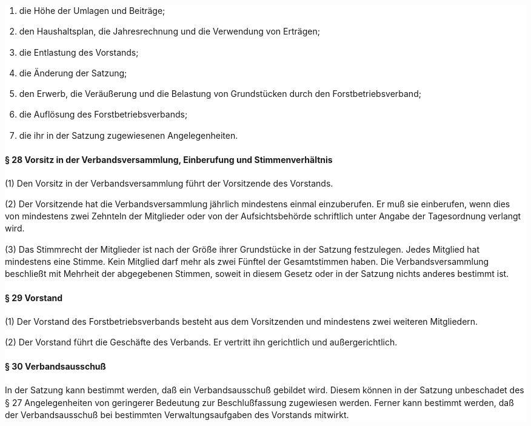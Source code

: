 1.  die Höhe der Umlagen und Beiträge;


2.  den Haushaltsplan, die Jahresrechnung und die Verwendung von Erträgen;


3.  die Entlastung des Vorstands;


4.  die Änderung der Satzung;


5.  den Erwerb, die Veräußerung und die Belastung von Grundstücken durch
    den Forstbetriebsverband;


6.  die Auflösung des Forstbetriebsverbands;


7.  die ihr in der Satzung zugewiesenen Angelegenheiten.





#### § 28 Vorsitz in der Verbandsversammlung, Einberufung und Stimmenverhältnis

(1) Den Vorsitz in der Verbandsversammlung führt der Vorsitzende des
Vorstands.

(2) Der Vorsitzende hat die Verbandsversammlung jährlich mindestens
einmal einzuberufen. Er muß sie einberufen, wenn dies von mindestens
zwei Zehnteln der Mitglieder oder von der Aufsichtsbehörde schriftlich
unter Angabe der Tagesordnung verlangt wird.

(3) Das Stimmrecht der Mitglieder ist nach der Größe ihrer Grundstücke
in der Satzung festzulegen. Jedes Mitglied hat mindestens eine Stimme.
Kein Mitglied darf mehr als zwei Fünftel der Gesamtstimmen haben. Die
Verbandsversammlung beschließt mit Mehrheit der abgegebenen Stimmen,
soweit in diesem Gesetz oder in der Satzung nichts anderes bestimmt
ist.


#### § 29 Vorstand

(1) Der Vorstand des Forstbetriebsverbands besteht aus dem
Vorsitzenden und mindestens zwei weiteren Mitgliedern.

(2) Der Vorstand führt die Geschäfte des Verbands. Er vertritt ihn
gerichtlich und außergerichtlich.


#### § 30 Verbandsausschuß

In der Satzung kann bestimmt werden, daß ein Verbandsausschuß gebildet
wird. Diesem können in der Satzung unbeschadet des § 27
Angelegenheiten von geringerer Bedeutung zur Beschlußfassung
zugewiesen werden. Ferner kann bestimmt werden, daß der
Verbandsausschuß bei bestimmten Verwaltungsaufgaben des Vorstands
mitwirkt.
